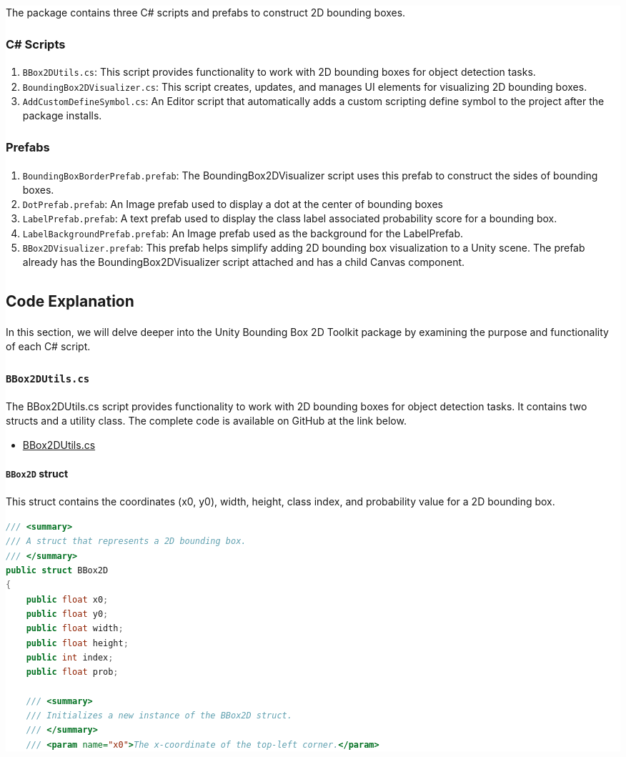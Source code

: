 The package contains three C# scripts and prefabs to construct 2D bounding boxes.



### C# Scripts

1. `BBox2DUtils.cs`: This script provides functionality to work with 2D bounding boxes for object detection tasks.
2. `BoundingBox2DVisualizer.cs`: This script creates, updates, and manages UI elements for visualizing 2D bounding boxes.
3. `AddCustomDefineSymbol.cs`: An Editor script that automatically adds a custom scripting define symbol to the project after the package installs.



### Prefabs

1. `BoundingBoxBorderPrefab.prefab`: The BoundingBox2DVisualizer script uses this prefab to construct the sides of bounding boxes.
2. `DotPrefab.prefab`: An Image prefab used to display a dot at the center of bounding boxes
3. `LabelPrefab.prefab`: A text prefab used to display the class label associated probability score for a bounding box.
4. `LabelBackgroundPrefab.prefab`: An Image prefab used as the background for the LabelPrefab.
5. `BBox2DVisualizer.prefab`: This prefab helps simplify adding 2D bounding box visualization to a Unity scene. The prefab already has the BoundingBox2DVisualizer script attached and has a child Canvas component.





## Code Explanation

In this section, we will delve deeper into the Unity Bounding Box 2D Toolkit package by examining the purpose and functionality of each C# script.



### `BBox2DUtils.cs`

The BBox2DUtils.cs script provides functionality to work with 2D bounding boxes for object detection tasks. It contains two structs and a utility class. The complete code is available on GitHub at the link below.

- [BBox2DUtils.cs](https://github.com/cj-mills/unity-bounding-box-2d-toolkit/blob/main/Runtime/Scripts/BBox2DUtils.cs)



#### `BBox2D` struct

This struct contains the coordinates (x0, y0), width, height, class index, and probability value for a 2D bounding box.

```c#
/// <summary>
/// A struct that represents a 2D bounding box.
/// </summary>
public struct BBox2D
{
    public float x0;
    public float y0;
    public float width;
    public float height;
    public int index;
    public float prob;

    /// <summary>
    /// Initializes a new instance of the BBox2D struct.
    /// </summary>
    /// <param name="x0">The x-coordinate of the top-left corner.</param>
```